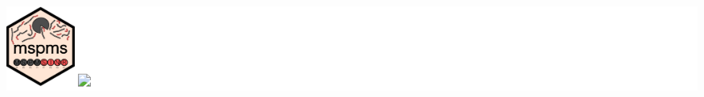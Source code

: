 <a href="mspms/README.md"><img src="mspms/mspms_logo.png" height="100"></a>
<a href="MultiAssayExperiment/README.md"><img src="MultiAssayExperiment/MultiAssayExperiment.png" height="100"></a>